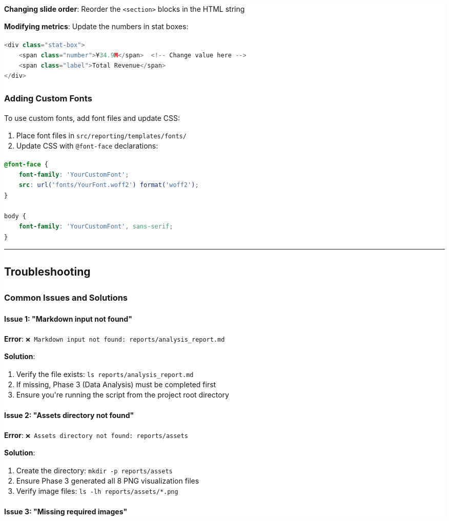 ```python
```

**Changing slide order**: Reorder the `<section>` blocks in the HTML string

**Modifying metrics**: Update the numbers in stat boxes:
```python
<div class="stat-box">
    <span class="number">¥34.9M</span>  <!-- Change value here -->
    <span class="label">Total Revenue</span>
</div>
```

### Adding Custom Fonts

To use custom fonts, add font files and update CSS:

1. Place font files in `src/reporting/templates/fonts/`
2. Update CSS with `@font-face` declarations:

```css
@font-face {
    font-family: 'YourCustomFont';
    src: url('fonts/YourFont.woff2') format('woff2');
}

body {
    font-family: 'YourCustomFont', sans-serif;
}
```

---

## Troubleshooting

### Common Issues and Solutions

#### Issue 1: "Markdown input not found"

**Error**: `❌ Markdown input not found: reports/analysis_report.md`

**Solution**:
1. Verify the file exists: `ls reports/analysis_report.md`
2. If missing, Phase 3 (Data Analysis) must be completed first
3. Ensure you're running the script from the project root directory

#### Issue 2: "Assets directory not found"

**Error**: `❌ Assets directory not found: reports/assets`

**Solution**:
1. Create the directory: `mkdir -p reports/assets`
2. Ensure Phase 3 generated all 8 PNG visualization files
3. Verify image files: `ls -lh reports/assets/*.png`

#### Issue 3: "Missing required images"
